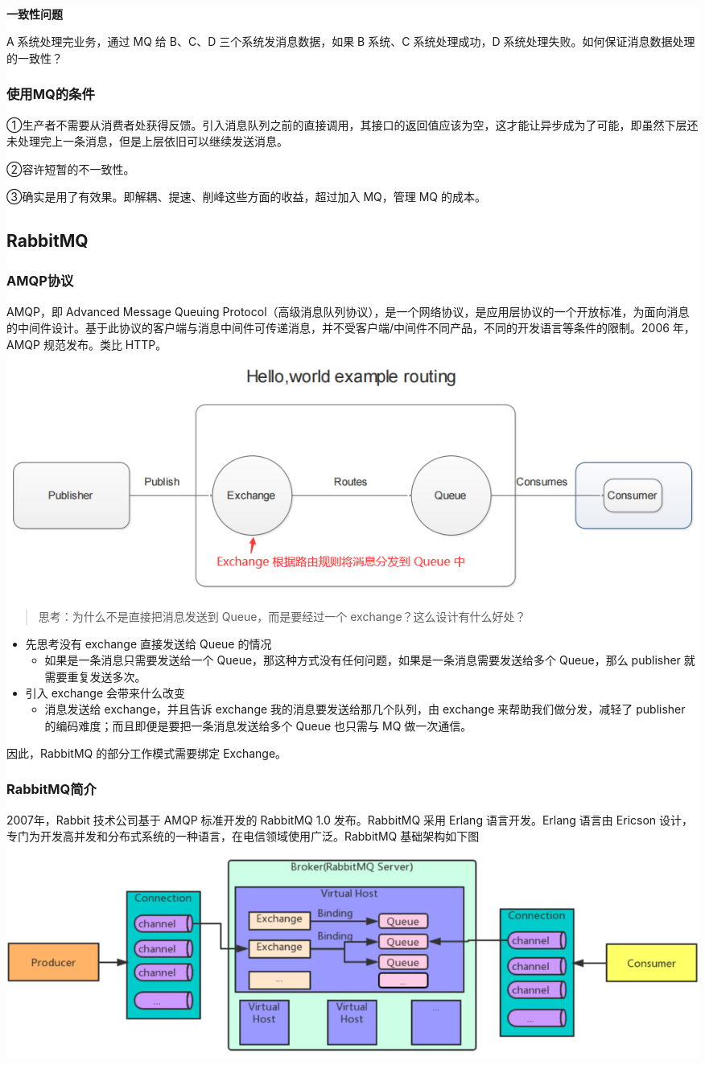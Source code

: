 <b>一致性问题</b>

A 系统处理完业务，通过 MQ 给 B、C、D 三个系统发消息数据，如果 B 系统、C 系统处理成功，D 系统处理失败。如何保证消息数据处理的一致性？

### 使用MQ的条件

①生产者不需要从消费者处获得反馈。引入消息队列之前的直接调用，其接口的返回值应该为空，这才能让异步成为了可能，即虽然下层还未处理完上一条消息，但是上层依旧可以继续发送消息。

②容许短暂的不一致性。

③确实是用了有效果。即解耦、提速、削峰这些方面的收益，超过加入 MQ，管理 MQ 的成本。

## RabbitMQ

### AMQP协议

AMQP，即 Advanced Message Queuing Protocol（高级消息队列协议），是一个网络协议，是应用层协议的一个开放标准，为面向消息的中间件设计。基于此协议的客户端与消息中间件可传递消息，并不受客户端/中间件不同产品，不同的开发语言等条件的限制。2006 年，AMQP 规范发布。类比 HTTP。 

<div align="center"><img src="assets/image-20221010155442820.png"></div>

> 思考：为什么不是直接把消息发送到 Queue，而是要经过一个 exchange？这么设计有什么好处？

- 先思考没有 exchange 直接发送给 Queue 的情况
    - 如果是一条消息只需要发送给一个 Queue，那这种方式没有任何问题，如果是一条消息需要发送给多个 Queue，那么 publisher 就需要重复发送多次。
- 引入 exchange 会带来什么改变
    - 消息发送给 exchange，并且告诉 exchange 我的消息要发送给那几个队列，由 exchange 来帮助我们做分发，减轻了 publisher 的编码难度；而且即便是要把一条消息发送给多个 Queue 也只需与 MQ 做一次通信。

因此，RabbitMQ 的部分工作模式需要绑定 Exchange。

### RabbitMQ简介

2007年，Rabbit 技术公司基于 AMQP 标准开发的 RabbitMQ 1.0 发布。RabbitMQ 采用 Erlang 语言开发。Erlang 语言由 Ericson 设计，专门为开发高并发和分布式系统的一种语言，在电信领域使用广泛。RabbitMQ 基础架构如下图

<div align="center"><img src="assets/image-20221010155703332.png"></div>
